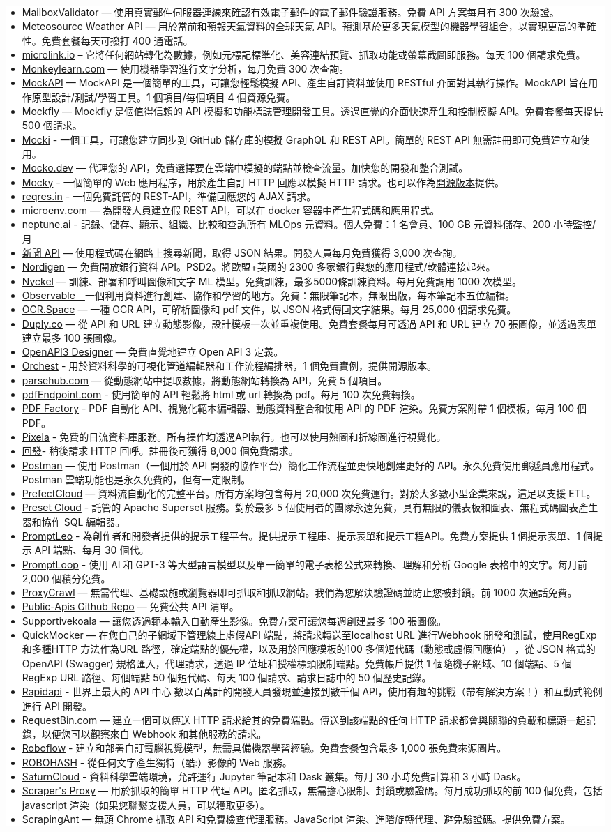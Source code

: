 *   [MailboxValidator](https://www.mailboxvalidator.com) — 使用真實郵件伺服器連線來確認有效電子郵件的電子郵件驗證服務。免費 API 方案每月有 300 次驗證。
*   [Meteosource Weather API](https://www.meteosource.com/) — 用於當前和預報天氣資料的全球天氣 API。預測基於更多天氣模型的機器學習組合，以實現更高的準確性。免費套餐每天可撥打 400 通電話。
*   [microlink.io](https://microlink.io/) – 它將任何網站轉化為數據，例如元標記標準化、美容連結預覽、抓取功能或螢幕截圖即服務。每天 100 個請求免費。
*   [Monkeylearn.com](https://monkeylearn.com/) — 使用機器學習進行文字分析，每月免費 300 次查詢。
*   [MockAPI](https://www.mockapi.io/) — MockAPI 是一個簡單的工具，可讓您輕鬆模擬 API、產生自訂資料並使用 RESTful 介面對其執行操作。MockAPI 旨在用作原型設計/測試/學習工具。1 個項目/每個項目 4 個資源免費。
*   [Mockfly](https://www.mockfly.dev/) — Mockfly 是個值得信賴的 API 模擬和功能標誌管理開發工具。透過直覺的介面快速產生和控制模擬 API。免費套餐每天提供 500 個請求。
*   [Mocki](https://mocki.io) - 一個工具，可讓您建立同步到 GitHub 儲存庫的模擬 GraphQL 和 REST API。簡單的 REST API 無需註冊即可免費建立和使用。
*   [Mocko.dev](https://mocko.dev/) — 代理您的 API，免費選擇要在雲端中模擬的端點並檢查流量。加快您的開發和整合測試。
*   [Mocky](https://designer.mocky.io/) - 一個簡單的 Web 應用程序，用於產生自訂 HTTP 回應以模擬 HTTP 請求。也可以作為[開源版本](https://github.com/julien-lafont/Mocky)提供。
*   [reqres.in](https://reqres.in) - 一個免費託管的 REST-API，準備回應您的 AJAX 請求。
*   [microenv.com](https://microenv.com) — 為開發人員建立假 REST API，可以在 docker 容器中產生程式碼和應用程式。
*   [neptune.ai](https://neptune.ai/) - 記錄、儲存、顯示、組織、比較和查詢所有 MLOps 元資料。個人免費：1 名會員、100 GB 元資料儲存、200 小時監控/月
*   [新聞 API](https://newsapi.org) — 使用程式碼在網路上搜尋新聞，取得 JSON 結果。開發人員每月免費獲得 3,000 次查詢。
*   [Nordigen](https://nordigen.com) — 免費開放銀行資料 API。PSD2。將歐盟+英國的 2300 多家銀行與您的應用程式/軟體連接起來。
*   [Nyckel](https://www.nyckel.com) — 訓練、部署和呼叫圖像和文字 ML 模型。免費訓練，最多5000條訓練資料。每月免費調用 1000 次模型。
*   [Observable－](https://observablehq.com/)一個利用資料進行創建、協作和學習的地方。免費：無限筆記本，無限出版，每本筆記本五位編輯。
*   [OCR.Space](https://ocr.space/) — 一種 OCR API，可解析圖像和 pdf 文件，以 JSON 格式傳回文字結果。每月 25,000 個請求免費。
*   [Duply.co](https://duply.co) — 從 API 和 URL 建立動態影像，設計模板一次並重複使用。免費套餐每月可透過 API 和 URL 建立 70 張圖像，並透過表單建立最多 100 張圖像。
*   [OpenAPI3 Designer](https://openapidesigner.com/) — 免費直覺地建立 Open API 3 定義。
*   [Orchest](https://orchest.io) - 用於資料科學的可視化管道編輯器和工作流程編排器，1 個免費實例，提供開源版本。
*   [parsehub.com](https://parsehub.com/) — 從動態網站中提取數據，將動態網站轉換為 API，免費 5 個項目。
*   [pdfEndpoint.com](https://pdfendpoint.com) - 使用簡單的 API 輕鬆將 html 或 url 轉換為 pdf。每月 100 次免費轉換。
*   [PDF Factory](https://pdf-factory.com) - PDF 自動化 API、視覺化範本編輯器、動態資料整合和使用 API 的 PDF 渲染。免費方案附帶 1 個模板，每月 100 個 PDF。
*   [Pixela](https://pixe.la/) - 免費的日流資料庫服務。所有操作均透過API執行。也可以使用熱圖和折線圖進行視覺化。
*   [回發](https://postbacks.io/)\- 稍後請求 HTTP 回呼。註冊後可獲得 8,000 個免費請求。
*   [Postman](https://postman.com) — 使用 Postman（一個用於 API 開發的協作平台）簡化工作流程並更快地創建更好的 API。永久免費使用郵遞員應用程式。Postman 雲端功能也是永久免費的，但有一定限制。
*   [PrefectCloud](https://www.prefect.io/cloud/) — 資料流自動化的完整平台。所有方案均包含每月 20,000 次免費運行。對於大多數小型企業來說，這足以支援 ETL。
*   [Preset Cloud](https://preset.io/) - 託管的 Apache Superset 服務。對於最多 5 個使用者的團隊永遠免費，具有無限的儀表板和圖表、無程式碼圖表產生器和協作 SQL 編輯器。
*   [PromptLeo](https://promptleo.com/) - 為創作者和開發者提供的提示工程平台。提供提示工程庫、提示表單和提示工程API。免費方案提供 1 個提示表單、1 個提示 API 端點、每月 30 個代。
*   [PromptLoop](https://www.promptloop.com/) - 使用 AI 和 GPT-3 等大型語言模型以及單一簡單的電子表格公式來轉換、理解和分析 Google 表格中的文字。每月前 2,000 個積分免費。
*   [ProxyCrawl](https://proxycrawl.com/) — 無需代理、基礎設施或瀏覽器即可抓取和抓取網站。我們為您解決驗證碼並防止您被封鎖。前 1000 次通話免費。
*   [Public-Apis Github Repo](https://github.com/public-apis/public-apis) — 免費公共 API 清單。
*   [Supportivekoala](https://supportivekoala.com/) — 讓您透過範本輸入自動產生影像。免費方案可讓您每週創建最多 100 張圖像。
*   [QuickMocker](https://quickmocker.com/) — 在您自己的子網域下管理線上虛假API 端點，將請求轉送至localhost URL 進行Webhook 開發和測試，使用RegExp 和多種HTTP 方法作為URL 路徑，確定端點的優先權，以及用於回應模板的100 多個短代碼（動態或虛假回應值） ，從 JSON 格式的 OpenAPI (Swagger) 規​​格匯入，代理請求，透過 IP 位址和授權標頭限制端點。免費帳戶提供 1 個隨機子網域、10 個端點、5 個 RegExp URL 路徑、每個端點 50 個短代碼、每天 100 個請求、請求日誌中的 50 個歷史記錄。
*   [Rapidapi](https://rapidapi.com/) - 世界上最大的 API 中心 數以百萬計的開發人員發現並連接到數千個 API，使用有趣的挑戰（帶有解決方案！）和互動式範例進行 API 開發。
*   [RequestBin.com](https://requestbin.com) — 建立一個可以傳送 HTTP 請求給其的免費端點。傳送到該端點的任何 HTTP 請求都會與關聯的負載和標頭一起記錄，以便您可以觀察來自 Webhook 和其他服務的請求。
*   [Roboflow](https://roboflow.com) - 建立和部署自訂電腦視覺模型，無需具備機器學習經驗。免費套餐包含最多 1,000 張免費來源圖片。
*   [ROBOHASH](https://robohash.org/) - 從任何文字產生獨特（酷:）影像的 Web 服務。
*   [SaturnCloud](https://saturncloud.io/) - 資料科學雲端環境，允許運行 Jupyter 筆記本和 Dask 叢集。每月 30 小時免費計算和 3 小時 Dask。
*   [Scraper's Proxy](https://scrapersproxy.com) — 用於抓取的簡單 HTTP 代理 API。匿名抓取，無需擔心限制、封鎖或驗證碼。每月成功抓取的前 100 個免費，包括 javascript 渲染（如果您聯繫支援人員，可以獲取更多）。
*   [ScrapingAnt](https://scrapingant.com/) — 無頭 Chrome 抓取 API 和免費檢查代理服務。JavaScript 渲染、進階旋轉代理、避免驗證碼。提供免費方案。